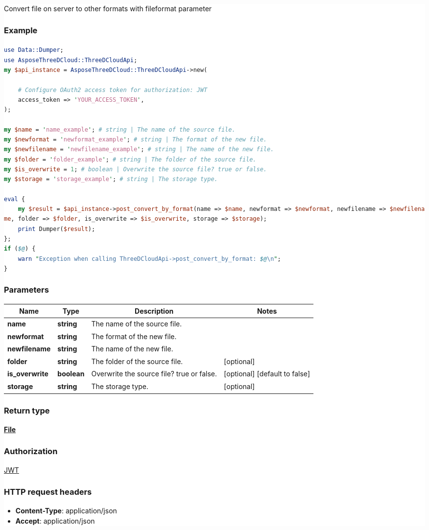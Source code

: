 Convert file on server to other formats with fileformat parameter             

### Example 
```perl
use Data::Dumper;
use AsposeThreeDCloud::ThreeDCloudApi;
my $api_instance = AsposeThreeDCloud::ThreeDCloudApi->new(

    # Configure OAuth2 access token for authorization: JWT
    access_token => 'YOUR_ACCESS_TOKEN',
);

my $name = 'name_example'; # string | The name of the source file.
my $newformat = 'newformat_example'; # string | The format of the new file.
my $newfilename = 'newfilename_example'; # string | The name of the new file.
my $folder = 'folder_example'; # string | The folder of the source file.
my $is_overwrite = 1; # boolean | Overwrite the source file? true or false.
my $storage = 'storage_example'; # string | The storage type.

eval { 
    my $result = $api_instance->post_convert_by_format(name => $name, newformat => $newformat, newfilename => $newfilename, folder => $folder, is_overwrite => $is_overwrite, storage => $storage);
    print Dumper($result);
};
if ($@) {
    warn "Exception when calling ThreeDCloudApi->post_convert_by_format: $@\n";
}
```

### Parameters

Name | Type | Description  | Notes
------------- | ------------- | ------------- | -------------
 **name** | **string**| The name of the source file. | 
 **newformat** | **string**| The format of the new file. | 
 **newfilename** | **string**| The name of the new file. | 
 **folder** | **string**| The folder of the source file. | [optional] 
 **is_overwrite** | **boolean**| Overwrite the source file? true or false. | [optional] [default to false]
 **storage** | **string**| The storage type. | [optional] 

### Return type

[**File**](File.md)

### Authorization

[JWT](../README.md#JWT)

### HTTP request headers

 - **Content-Type**: application/json
 - **Accept**: application/json
